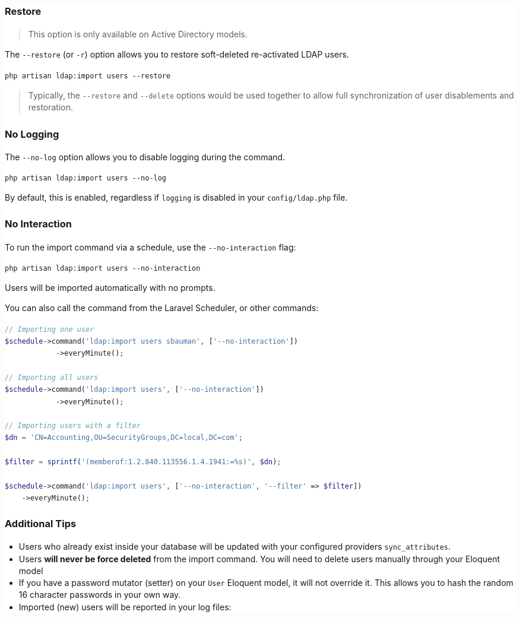 ### Restore

> This option is only available on Active Directory models.

The `--restore` (or `-r`) option allows you to restore soft-deleted re-activated LDAP users.

```text
php artisan ldap:import users --restore
```

> Typically, the `--restore` and `--delete` options would be used together to
> allow full synchronization of user disablements and restoration.

### No Logging

The `--no-log` option allows you to disable logging during the command.

```text
php artisan ldap:import users --no-log
```

By default, this is enabled, regardless if `logging` is disabled in your `config/ldap.php` file.

### No Interaction

To run the import command via a schedule, use the `--no-interaction` flag:

```text
php artisan ldap:import users --no-interaction
```

Users will be imported automatically with no prompts.

You can also call the command from the Laravel Scheduler, or other commands:

```php
// Importing one user
$schedule->command('ldap:import users sbauman', ['--no-interaction'])
            ->everyMinute();

// Importing all users
$schedule->command('ldap:import users', ['--no-interaction'])
            ->everyMinute();

// Importing users with a filter
$dn = 'CN=Accounting,OU=SecurityGroups,DC=local,DC=com';

$filter = sprintf('(memberof:1.2.840.113556.1.4.1941:=%s)', $dn);

$schedule->command('ldap:import users', ['--no-interaction', '--filter' => $filter])
    ->everyMinute();
```

### Additional Tips

- Users who already exist inside your database will be updated with your configured providers `sync_attributes`.
- Users **will never be force deleted** from the import command. You will need to delete users manually
  through your Eloquent model
- If you have a password mutator (setter) on your `User` Eloquent model, it will not override it.
  This allows you to hash the random 16 character passwords in your own way.
- Imported (new) users will be reported in your log files:
